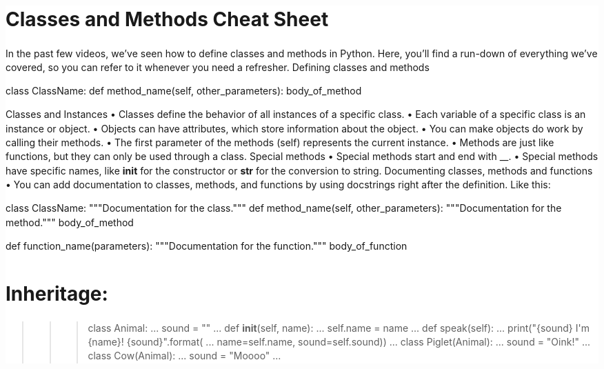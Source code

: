 




# Classes and Methods Cheat Sheet  


In the past few videos, we’ve seen how to define classes and methods in Python. Here, you’ll find a run-down of everything we’ve covered, so you can refer to it whenever you need a refresher.
Defining classes and methods

class ClassName:
    def method_name(self, other_parameters):
        body_of_method


Classes and Instances
    • Classes define the behavior of all instances of a specific class.
    • Each variable of a specific class is an instance or object.
    • Objects can have attributes, which store information about the object.
    • You can make objects do work by calling their methods.
    • The first parameter of the methods (self) represents the current instance.
    • Methods are just like functions, but they can only be used through a class.
Special methods
    • Special methods start and end with __.
    • Special methods have specific names, like __init__ for the constructor or __str__ for the conversion to string.
Documenting classes, methods and functions
    • You can add documentation to classes, methods, and functions by using docstrings right after the definition. Like this:

class ClassName:
    """Documentation for the class."""
    def method_name(self, other_parameters):
        """Documentation for the method."""
        body_of_method
        
def function_name(parameters):
    """Documentation for the function."""
    body_of_function


# Inheritage:


>>> class Animal:
...     sound = ""
...     def __init__(self, name):
...         self.name = name
...     def speak(self):
...         print("{sound} I'm {name}! {sound}".format(
...             name=self.name, sound=self.sound))
... 
>>> class Piglet(Animal):
...     sound = "Oink!"
... 
>>> class Cow(Animal):
...     sound = "Moooo"
…

